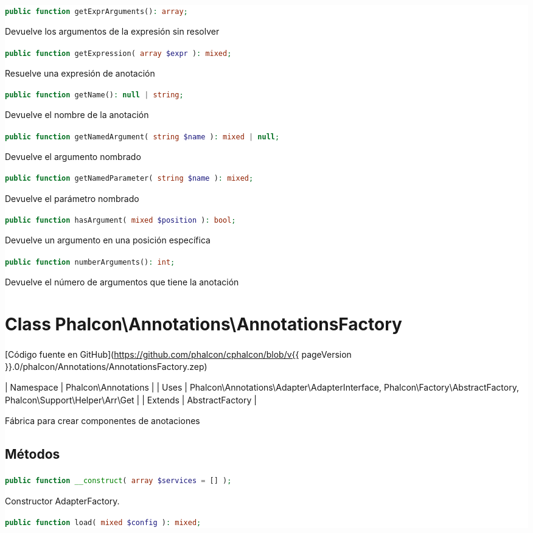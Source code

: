 
```php
public function getExprArguments(): array;
```
Devuelve los argumentos de la expresión sin resolver


```php
public function getExpression( array $expr ): mixed;
```
Resuelve una expresión de anotación


```php
public function getName(): null | string;
```
Devuelve el nombre de la anotación


```php
public function getNamedArgument( string $name ): mixed | null;
```
Devuelve el argumento nombrado


```php
public function getNamedParameter( string $name ): mixed;
```
Devuelve el parámetro nombrado


```php
public function hasArgument( mixed $position ): bool;
```
Devuelve un argumento en una posición específica


```php
public function numberArguments(): int;
```
Devuelve el número de argumentos que tiene la anotación




<h1 id="annotations-annotationsfactory">Class Phalcon\Annotations\AnnotationsFactory</h1>

[Código fuente en GitHub](https://github.com/phalcon/cphalcon/blob/v{{ pageVersion }}.0/phalcon/Annotations/AnnotationsFactory.zep)

| Namespace  | Phalcon\Annotations | | Uses       | Phalcon\Annotations\Adapter\AdapterInterface, Phalcon\Factory\AbstractFactory, Phalcon\Support\Helper\Arr\Get | | Extends    | AbstractFactory |

Fábrica para crear componentes de anotaciones


## Métodos

```php
public function __construct( array $services = [] );
```
Constructor AdapterFactory.


```php
public function load( mixed $config ): mixed;
```

